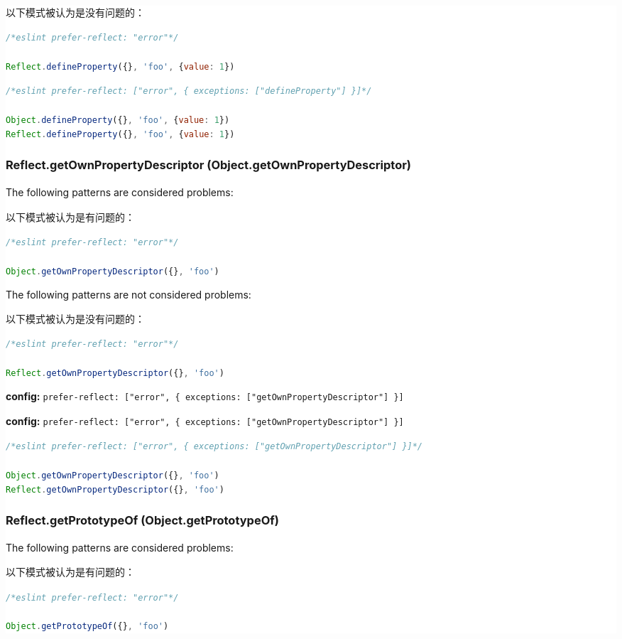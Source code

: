 以下模式被认为是没有问题的：

```js
/*eslint prefer-reflect: "error"*/

Reflect.defineProperty({}, 'foo', {value: 1})
```

```js
/*eslint prefer-reflect: ["error", { exceptions: ["defineProperty"] }]*/

Object.defineProperty({}, 'foo', {value: 1})
Reflect.defineProperty({}, 'foo', {value: 1})
```

### Reflect.getOwnPropertyDescriptor (Object.getOwnPropertyDescriptor)

The following patterns are considered problems:

以下模式被认为是有问题的：

```js
/*eslint prefer-reflect: "error"*/

Object.getOwnPropertyDescriptor({}, 'foo')
```

The following patterns are not considered problems:

以下模式被认为是没有问题的：

```js
/*eslint prefer-reflect: "error"*/

Reflect.getOwnPropertyDescriptor({}, 'foo')
```

__config:__ `prefer-reflect: ["error", { exceptions: ["getOwnPropertyDescriptor"] }]`

__config:__ `prefer-reflect: ["error", { exceptions: ["getOwnPropertyDescriptor"] }]`

```js
/*eslint prefer-reflect: ["error", { exceptions: ["getOwnPropertyDescriptor"] }]*/

Object.getOwnPropertyDescriptor({}, 'foo')
Reflect.getOwnPropertyDescriptor({}, 'foo')
```

### Reflect.getPrototypeOf (Object.getPrototypeOf)

The following patterns are considered problems:

以下模式被认为是有问题的：

```js
/*eslint prefer-reflect: "error"*/

Object.getPrototypeOf({}, 'foo')
```
